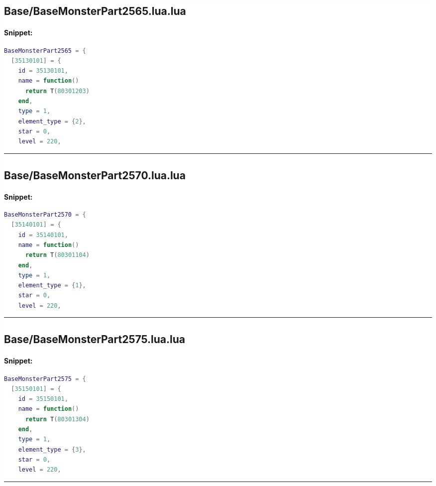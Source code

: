 ## Base/BaseMonsterPart2565.lua.lua
**Snippet:**
```lua
BaseMonsterPart2565 = {
  [35130101] = {
    id = 35130101,
    name = function()
      return T(80301203)
    end,
    type = 1,
    element_type = {2},
    star = 0,
    level = 220,
```

---

## Base/BaseMonsterPart2570.lua.lua
**Snippet:**
```lua
BaseMonsterPart2570 = {
  [35140101] = {
    id = 35140101,
    name = function()
      return T(80301104)
    end,
    type = 1,
    element_type = {1},
    star = 0,
    level = 220,
```

---

## Base/BaseMonsterPart2575.lua.lua
**Snippet:**
```lua
BaseMonsterPart2575 = {
  [35150101] = {
    id = 35150101,
    name = function()
      return T(80301304)
    end,
    type = 1,
    element_type = {3},
    star = 0,
    level = 220,
```

---
